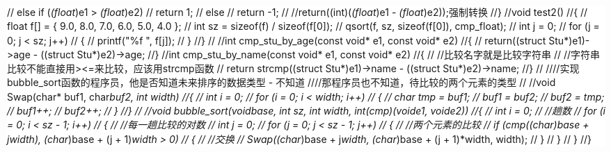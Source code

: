 //	else if (*(float*)e1 > *(float*)e2)
//		return 1;
//	else
//		return -1;
//	//return((int)(*(float*)e1 - *(float*)e2));强制转换
//}
//void test2()
//{
//	float f[] = { 9.0, 8.0, 7.0, 6.0, 5.0, 4.0 };
//	int sz = sizeof(f) / sizeof(f[0]);
//	qsort(f, sz, sizeof(f[0]), cmp_float);
//	int j = 0;
//	for (j = 0; j < sz; j++)
//	{
//		printf("%f ", f[j]);
//	}
//}
//
//int cmp_stu_by_age(const void* e1, const void* e2)
//{
//	return((struct Stu*)e1)->age - ((struct Stu*)e2)->age;
//}
//int cmp_stu_by_name(const void* e1, const void* e2)
//{
//	//比较名字就是比较字符串
//	//字符串比较不能直接用><=来比较，应该用strcmp函数
//	return strcmp((struct Stu*)e1)->name - ((struct Stu*)e2)->name;
//}
//
////实现bubble_sort函数的程序员，他是否知道未来排序的数据类型 - 不知道
////那程序员也不知道，待比较的两个元素的类型
//
//void Swap(char* buf1, char*buf2, int width)
//{
//	int i = 0;
//	for (i = 0; i < width; i++)
//	{
//		char tmp = *buf1;
//		*buf1 = *buf2;
//		*buf2 = tmp;
//		buf1++;
//		buf2++;
//	}
//}
//
//void bubble_sort(void*base, int sz, int width, int(*cmp)(void*e1, void*e2))
//{
//	int i = 0;
//	//趟数
//	for (i = 0; i < sz - 1; i++)
//	{
//		//每一趟比较的对数
//		int j = 0;
//		for (j = 0; j < sz - 1; j++)
//		{
//			//两个元素的比较
//			if (cmp((char*)base + j*width), (char*)base + (j + 1)*width > 0)
//			{
//				//交换
//				Swap((char*)base + j*width, (char*)base + (j + 1)*width, width);
//			}
//		}
//	}
//}